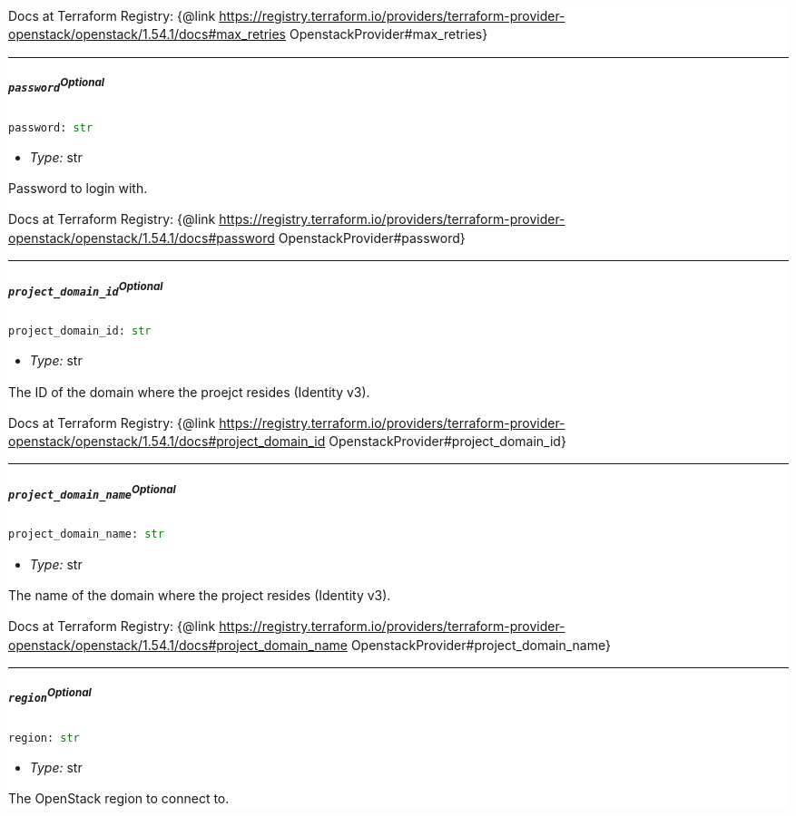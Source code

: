 Docs at Terraform Registry: {@link https://registry.terraform.io/providers/terraform-provider-openstack/openstack/1.54.1/docs#max_retries OpenstackProvider#max_retries}

---

##### `password`<sup>Optional</sup> <a name="password" id="@ithings/cdktf-provider-openstack.provider.OpenstackProviderConfig.property.password"></a>

```python
password: str
```

- *Type:* str

Password to login with.

Docs at Terraform Registry: {@link https://registry.terraform.io/providers/terraform-provider-openstack/openstack/1.54.1/docs#password OpenstackProvider#password}

---

##### `project_domain_id`<sup>Optional</sup> <a name="project_domain_id" id="@ithings/cdktf-provider-openstack.provider.OpenstackProviderConfig.property.projectDomainId"></a>

```python
project_domain_id: str
```

- *Type:* str

The ID of the domain where the proejct resides (Identity v3).

Docs at Terraform Registry: {@link https://registry.terraform.io/providers/terraform-provider-openstack/openstack/1.54.1/docs#project_domain_id OpenstackProvider#project_domain_id}

---

##### `project_domain_name`<sup>Optional</sup> <a name="project_domain_name" id="@ithings/cdktf-provider-openstack.provider.OpenstackProviderConfig.property.projectDomainName"></a>

```python
project_domain_name: str
```

- *Type:* str

The name of the domain where the project resides (Identity v3).

Docs at Terraform Registry: {@link https://registry.terraform.io/providers/terraform-provider-openstack/openstack/1.54.1/docs#project_domain_name OpenstackProvider#project_domain_name}

---

##### `region`<sup>Optional</sup> <a name="region" id="@ithings/cdktf-provider-openstack.provider.OpenstackProviderConfig.property.region"></a>

```python
region: str
```

- *Type:* str

The OpenStack region to connect to.


